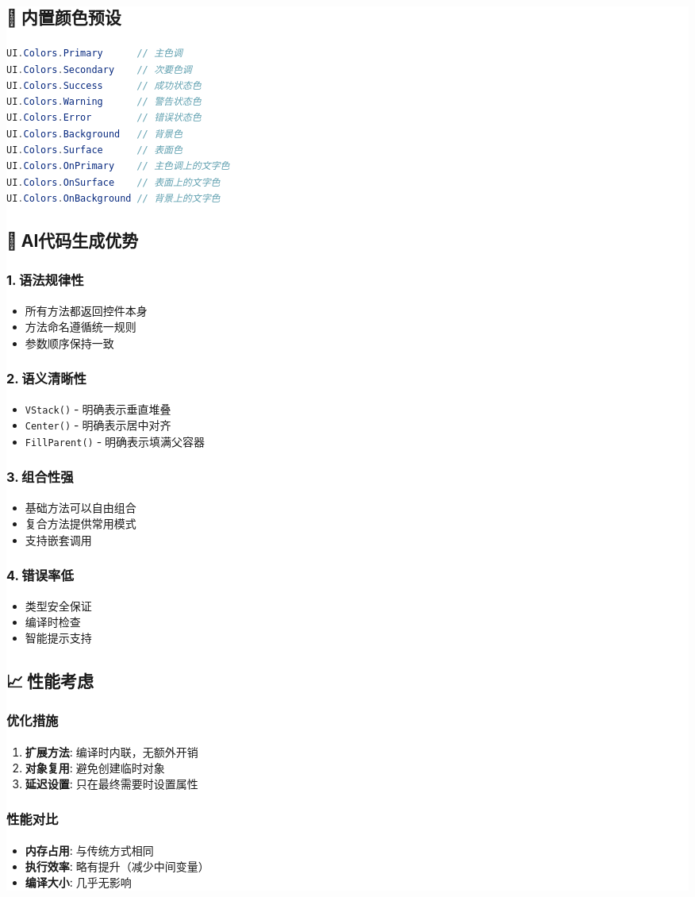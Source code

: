 ## 🎨 内置颜色预设

```csharp
UI.Colors.Primary      // 主色调
UI.Colors.Secondary    // 次要色调
UI.Colors.Success      // 成功状态色
UI.Colors.Warning      // 警告状态色
UI.Colors.Error        // 错误状态色
UI.Colors.Background   // 背景色
UI.Colors.Surface      // 表面色
UI.Colors.OnPrimary    // 主色调上的文字色
UI.Colors.OnSurface    // 表面上的文字色
UI.Colors.OnBackground // 背景上的文字色
```

## 🤖 AI代码生成优势

### 1. 语法规律性
- 所有方法都返回控件本身
- 方法命名遵循统一规则
- 参数顺序保持一致

### 2. 语义清晰性
- `VStack()` - 明确表示垂直堆叠
- `Center()` - 明确表示居中对齐
- `FillParent()` - 明确表示填满父容器

### 3. 组合性强
- 基础方法可以自由组合
- 复合方法提供常用模式
- 支持嵌套调用

### 4. 错误率低
- 类型安全保证
- 编译时检查
- 智能提示支持

## 📈 性能考虑

### 优化措施
1. **扩展方法**: 编译时内联，无额外开销
2. **对象复用**: 避免创建临时对象
3. **延迟设置**: 只在最终需要时设置属性

### 性能对比
- **内存占用**: 与传统方式相同
- **执行效率**: 略有提升（减少中间变量）
- **编译大小**: 几乎无影响
